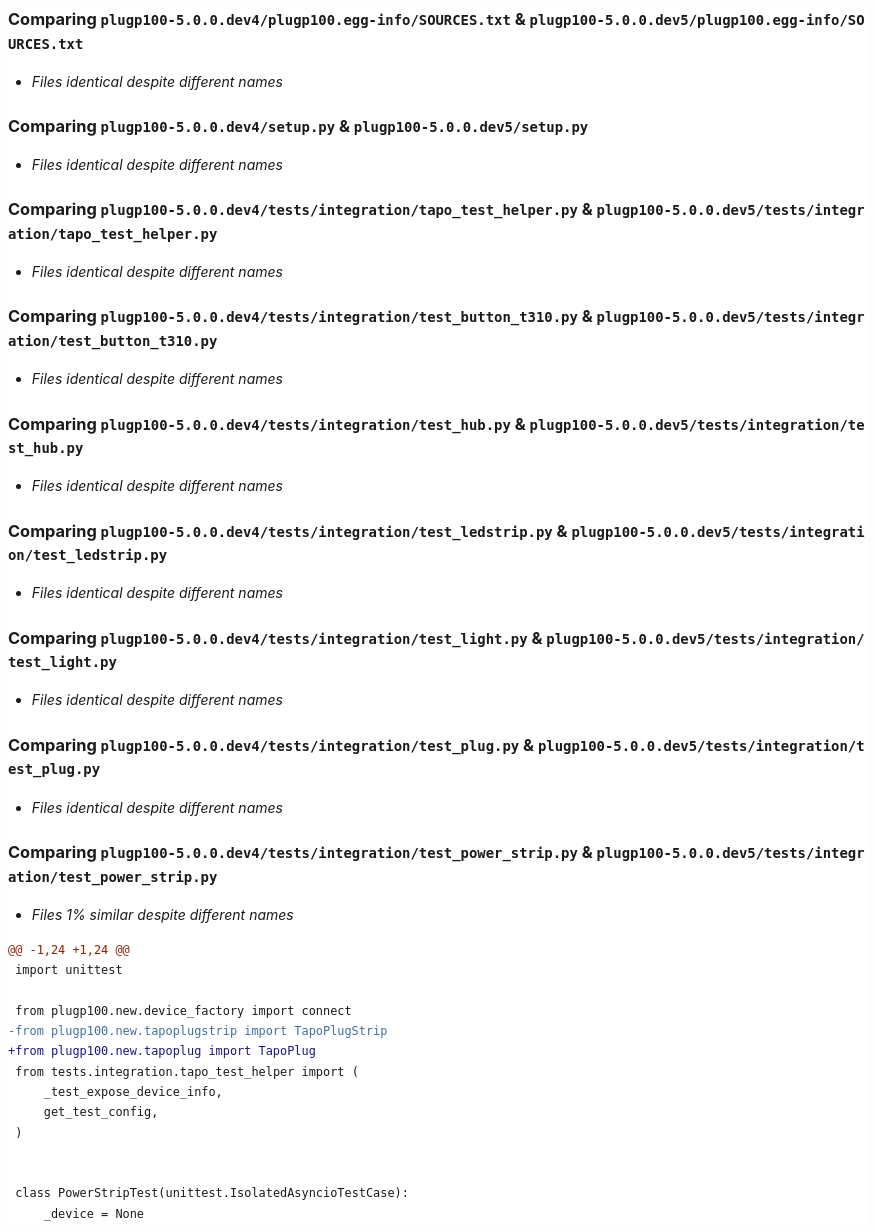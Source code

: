 ### Comparing `plugp100-5.0.0.dev4/plugp100.egg-info/SOURCES.txt` & `plugp100-5.0.0.dev5/plugp100.egg-info/SOURCES.txt`

 * *Files identical despite different names*

### Comparing `plugp100-5.0.0.dev4/setup.py` & `plugp100-5.0.0.dev5/setup.py`

 * *Files identical despite different names*

### Comparing `plugp100-5.0.0.dev4/tests/integration/tapo_test_helper.py` & `plugp100-5.0.0.dev5/tests/integration/tapo_test_helper.py`

 * *Files identical despite different names*

### Comparing `plugp100-5.0.0.dev4/tests/integration/test_button_t310.py` & `plugp100-5.0.0.dev5/tests/integration/test_button_t310.py`

 * *Files identical despite different names*

### Comparing `plugp100-5.0.0.dev4/tests/integration/test_hub.py` & `plugp100-5.0.0.dev5/tests/integration/test_hub.py`

 * *Files identical despite different names*

### Comparing `plugp100-5.0.0.dev4/tests/integration/test_ledstrip.py` & `plugp100-5.0.0.dev5/tests/integration/test_ledstrip.py`

 * *Files identical despite different names*

### Comparing `plugp100-5.0.0.dev4/tests/integration/test_light.py` & `plugp100-5.0.0.dev5/tests/integration/test_light.py`

 * *Files identical despite different names*

### Comparing `plugp100-5.0.0.dev4/tests/integration/test_plug.py` & `plugp100-5.0.0.dev5/tests/integration/test_plug.py`

 * *Files identical despite different names*

### Comparing `plugp100-5.0.0.dev4/tests/integration/test_power_strip.py` & `plugp100-5.0.0.dev5/tests/integration/test_power_strip.py`

 * *Files 1% similar despite different names*

```diff
@@ -1,24 +1,24 @@
 import unittest
 
 from plugp100.new.device_factory import connect
-from plugp100.new.tapoplugstrip import TapoPlugStrip
+from plugp100.new.tapoplug import TapoPlug
 from tests.integration.tapo_test_helper import (
     _test_expose_device_info,
     get_test_config,
 )
 
 
 class PowerStripTest(unittest.IsolatedAsyncioTestCase):
     _device = None
```